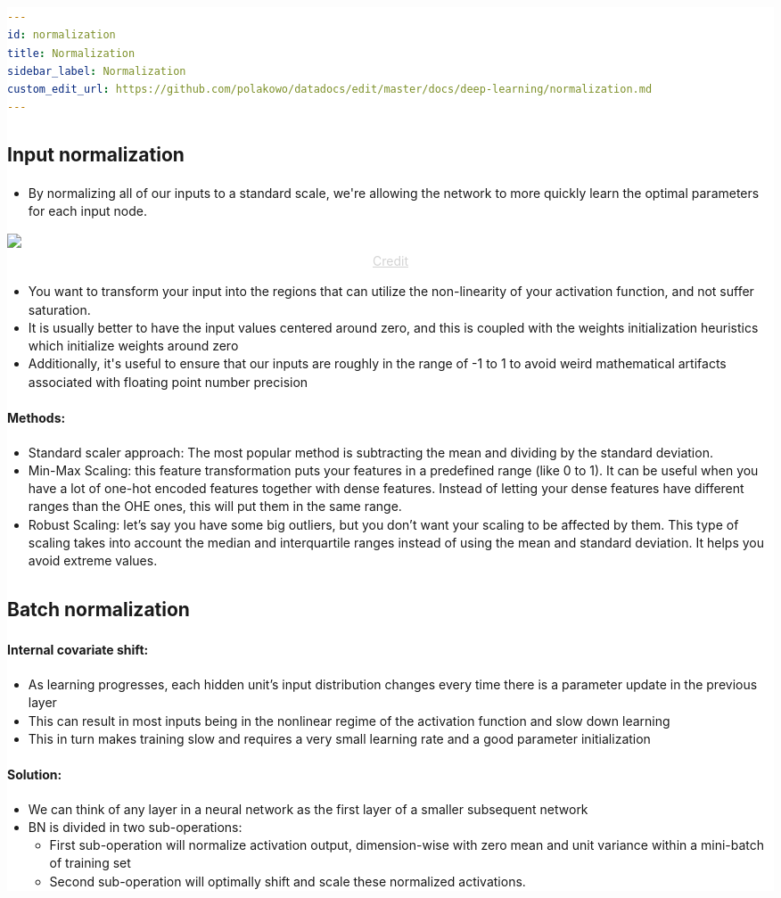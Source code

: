 ```yaml
---
id: normalization
title: Normalization
sidebar_label: Normalization
custom_edit_url: https://github.com/polakowo/datadocs/edit/master/docs/deep-learning/normalization.md
---
```


## Input normalization

- By normalizing all of our inputs to a standard scale, we're allowing the network to more quickly learn the optimal parameters for each input node.

<img width=700 src="/datadocs/assets/20180128.png"/>
<center><a href="https://jsideas.net/batch_normalization/" style="color: lightgrey">Credit</a></center>

- You want to transform your input into the regions that can utilize the non-linearity of your activation function, and not suffer saturation.
- It is usually better to have the input values centered around zero, and this is coupled with the weights initialization heuristics which initialize weights around zero
- Additionally, it's useful to ensure that our inputs are roughly in the range of -1 to 1 to avoid weird mathematical artifacts associated with floating point number precision

#### Methods:
- Standard scaler approach: The most popular method is subtracting the mean and dividing by the standard deviation.
- Min-Max Scaling: this feature transformation puts your features in a predefined range (like 0 to 1). It can be useful when you have a lot of one-hot encoded features together with dense features. Instead of letting your dense features have different ranges than the OHE ones, this will put them in the same range.
- Robust Scaling: let’s say you have some big outliers, but you don’t want your scaling to be affected by them. This type of scaling takes into account the median and interquartile ranges instead of using the mean and standard deviation. It helps you avoid extreme values.

## Batch normalization

#### Internal covariate shift:
- As learning progresses, each hidden unit’s input distribution changes every time there is a parameter update in the previous layer
- This can result in most inputs being in the nonlinear regime of the activation function and slow down learning
- This in turn makes training slow and requires a very small learning rate and a good parameter initialization

#### Solution:
- We can think of any layer in a neural network as the first layer of a smaller subsequent network
- BN is divided in two sub-operations:
  - First sub-operation will normalize activation output, dimension-wise with zero mean and unit variance within a mini-batch of training set
  - Second sub-operation will optimally shift and scale these normalized activations.
